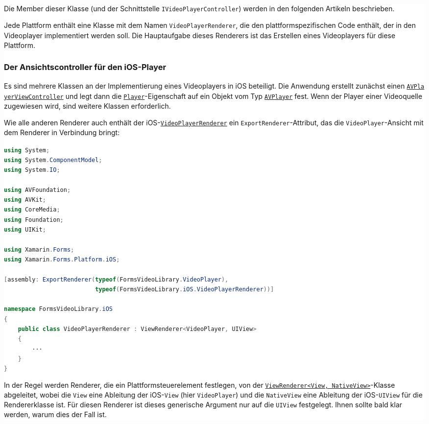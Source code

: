 Die Member dieser Klasse (und der Schnittstelle `IVideoPlayerController`) werden in den folgenden Artikeln beschrieben.

Jede Plattform enthält eine Klasse mit dem Namen `VideoPlayerRenderer`, die den plattformspezifischen Code enthält, der in den Videoplayer implementiert werden soll. Die Hauptaufgabe dieses Renderers ist das Erstellen eines Videoplayers für diese Plattform.

### <a name="the-ios-player-view-controller"></a>Der Ansichtscontroller für den iOS-Player

Es sind mehrere Klassen an der Implementierung eines Videoplayers in iOS beteiligt. Die Anwendung erstellt zunächst einen [`AVPlayerViewController`](https://developer.xamarin.com/api/type/AVKit.AVPlayerViewController/) und legt dann die [`Player`](https://developer.xamarin.com/api/property/AVKit.AVPlayerViewController.Player/)-Eigenschaft auf ein Objekt vom Typ [`AVPlayer`](https://developer.xamarin.com/api/type/AVFoundation.AVPlayer/) fest. Wenn der Player einer Videoquelle zugewiesen wird, sind weitere Klassen erforderlich.

Wie alle anderen Renderer auch enthält der iOS-[`VideoPlayerRenderer`](https://github.com/xamarin/xamarin-forms-samples/blob/master/CustomRenderers/VideoPlayerDemos/VideoPlayerDemos/VideoPlayerDemos.iOS/VideoPlayerRenderer.cs) ein `ExportRenderer`-Attribut, das die `VideoPlayer`-Ansicht mit dem Renderer in Verbindung bringt:

```csharp
using System;
using System.ComponentModel;
using System.IO;

using AVFoundation;
using AVKit;
using CoreMedia;
using Foundation;
using UIKit;

using Xamarin.Forms;
using Xamarin.Forms.Platform.iOS;

[assembly: ExportRenderer(typeof(FormsVideoLibrary.VideoPlayer),
                          typeof(FormsVideoLibrary.iOS.VideoPlayerRenderer))]

namespace FormsVideoLibrary.iOS
{
    public class VideoPlayerRenderer : ViewRenderer<VideoPlayer, UIView>
    {
        ···
    }
}
```

In der Regel werden Renderer, die ein Plattformsteuerelement festlegen, von der [`ViewRenderer<View, NativeView>`](https://github.com/xamarin/Xamarin.Forms/blob/master/Xamarin.Forms.Platform.iOS/ViewRenderer.cs)-Klasse abgeleitet, wobei die `View` eine Ableitung der iOS-`View` (hier `VideoPlayer`) und die `NativeView` eine Ableitung der iOS-`UIView` für die Rendererklasse ist. Für diesen Renderer ist dieses generische Argument nur auf die `UIView` festgelegt. Ihnen sollte bald klar werden, warum dies der Fall ist.
